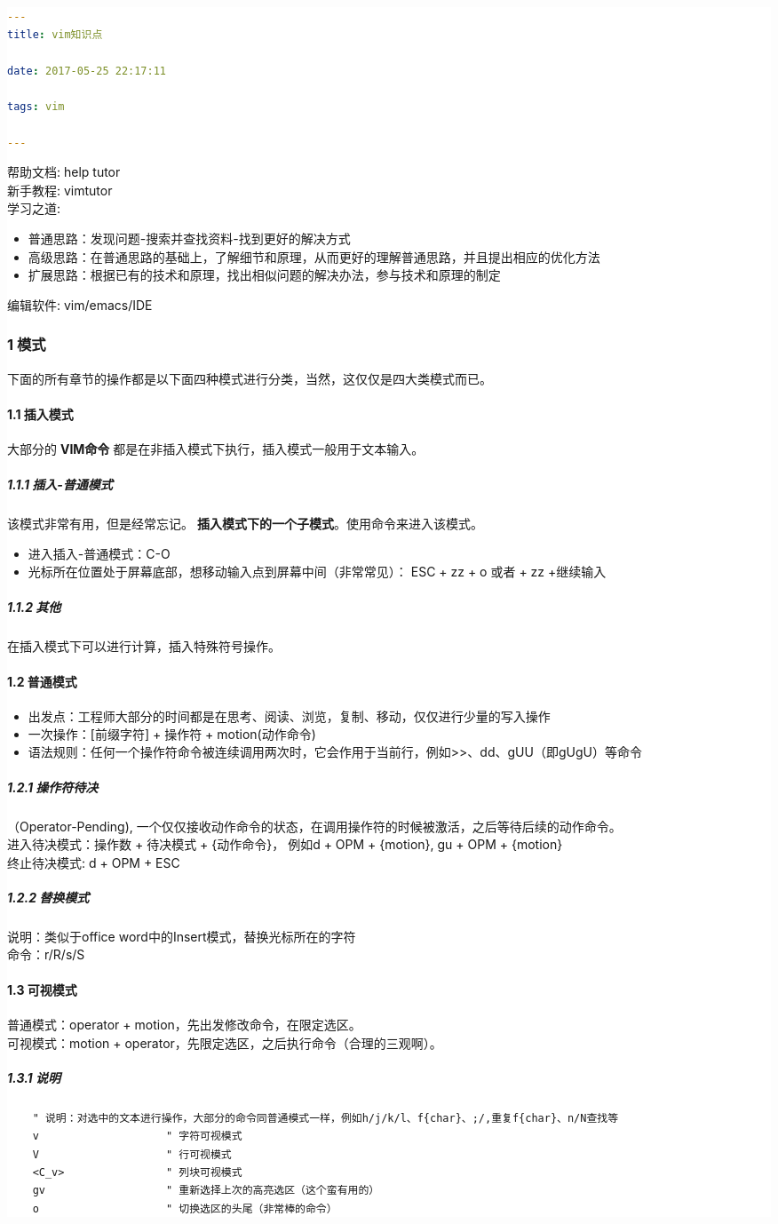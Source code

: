 ```yaml
---
title: vim知识点

date: 2017-05-25 22:17:11

tags: vim

---
```


帮助文档: help tutor  
新手教程: vimtutor  
学习之道: 
* 普通思路：发现问题-搜索并查找资料-找到更好的解决方式
* 高级思路：在普通思路的基础上，了解细节和原理，从而更好的理解普通思路，并且提出相应的优化方法
* 扩展思路：根据已有的技术和原理，找出相似问题的解决办法，参与技术和原理的制定

编辑软件: vim/emacs/IDE


### 1 模式
下面的所有章节的操作都是以下面四种模式进行分类，当然，这仅仅是四大类模式而已。
#### 1.1 插入模式
大部分的 **VIM命令** 都是在非插入模式下执行，插入模式一般用于文本输入。
##### 1.1.1 插入-普通模式
该模式非常有用，但是经常忘记。 **插入模式下的一个子模式**。使用<C-o>命令来进入该模式。  

* 进入插入-普通模式：C-O
* 光标所在位置处于屏幕底部，想移动输入点到屏幕中间（非常常见）： ESC + zz + o 或者 <C-o> + zz +继续输入

##### 1.1.2 其他
在插入模式下可以进行计算，插入特殊符号操作。

#### 1.2 普通模式
* 出发点：工程师大部分的时间都是在思考、阅读、浏览，复制、移动，仅仅进行少量的写入操作
* 一次操作：[前缀字符] + 操作符 + motion(动作命令)
* 语法规则：任何一个操作符命令被连续调用两次时，它会作用于当前行，例如>>、dd、gUU（即gUgU）等命令

##### 1.2.1 操作符待决
（Operator-Pending), 一个仅仅接收动作命令的状态，在调用操作符的时候被激活，之后等待后续的动作命令。  
进入待决模式：操作数 + 待决模式 + {动作命令}， 例如d + OPM + {motion}, gu + OPM + {motion}  
终止待决模式: d + OPM + ESC

##### 1.2.2 替换模式
说明：类似于office word中的Insert模式，替换光标所在的字符   
命令：r/R/s/S

#### 1.3 可视模式
普通模式：operator + motion，先出发修改命令，在限定选区。  
可视模式：motion + operator，先限定选区，之后执行命令（合理的三观啊）。 
##### 1.3.1 说明
```vim
    " 说明：对选中的文本进行操作，大部分的命令同普通模式一样，例如h/j/k/l、f{char}、;/,重复f{char}、n/N查找等
    v                    " 字符可视模式
    V                    " 行可视模式
    <C_v>                " 列块可视模式
    gv                   " 重新选择上次的高亮选区（这个蛮有用的）
    o                    " 切换选区的头尾（非常棒的命令）
```
